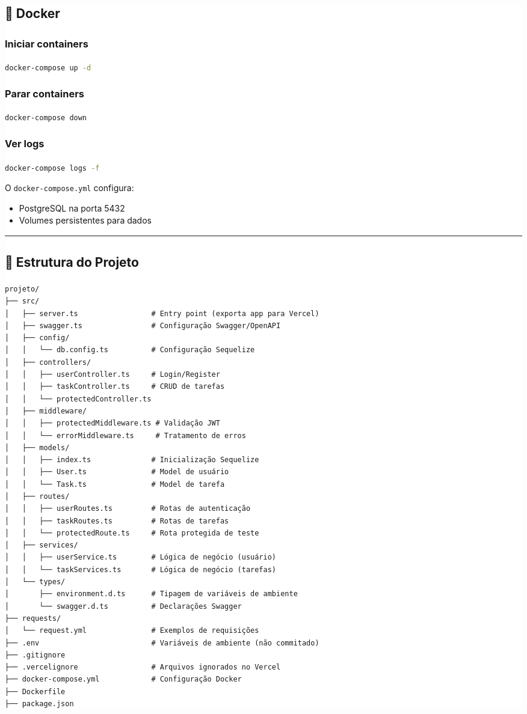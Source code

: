 
## 🐳 Docker

### Iniciar containers

```bash
docker-compose up -d
```

### Parar containers

```bash
docker-compose down
```

### Ver logs

```bash
docker-compose logs -f
```

O `docker-compose.yml` configura:
- PostgreSQL na porta 5432
- Volumes persistentes para dados

---

## 📁 Estrutura do Projeto

```
projeto/
├── src/
│   ├── server.ts                 # Entry point (exporta app para Vercel)
│   ├── swagger.ts                # Configuração Swagger/OpenAPI
│   ├── config/
│   │   └── db.config.ts          # Configuração Sequelize
│   ├── controllers/
│   │   ├── userController.ts     # Login/Register
│   │   ├── taskController.ts     # CRUD de tarefas
│   │   └── protectedController.ts
│   ├── middleware/
│   │   ├── protectedMiddleware.ts # Validação JWT
│   │   └── errorMiddleware.ts     # Tratamento de erros
│   ├── models/
│   │   ├── index.ts              # Inicialização Sequelize
│   │   ├── User.ts               # Model de usuário
│   │   └── Task.ts               # Model de tarefa
│   ├── routes/
│   │   ├── userRoutes.ts         # Rotas de autenticação
│   │   ├── taskRoutes.ts         # Rotas de tarefas
│   │   └── protectedRoute.ts     # Rota protegida de teste
│   ├── services/
│   │   ├── userService.ts        # Lógica de negócio (usuário)
│   │   └── taskServices.ts       # Lógica de negócio (tarefas)
│   └── types/
│       ├── environment.d.ts      # Tipagem de variáveis de ambiente
│       └── swagger.d.ts          # Declarações Swagger
├── requests/
│   └── request.yml               # Exemplos de requisições
├── .env                          # Variáveis de ambiente (não commitado)
├── .gitignore
├── .vercelignore                 # Arquivos ignorados no Vercel
├── docker-compose.yml            # Configuração Docker
├── Dockerfile
├── package.json
```
